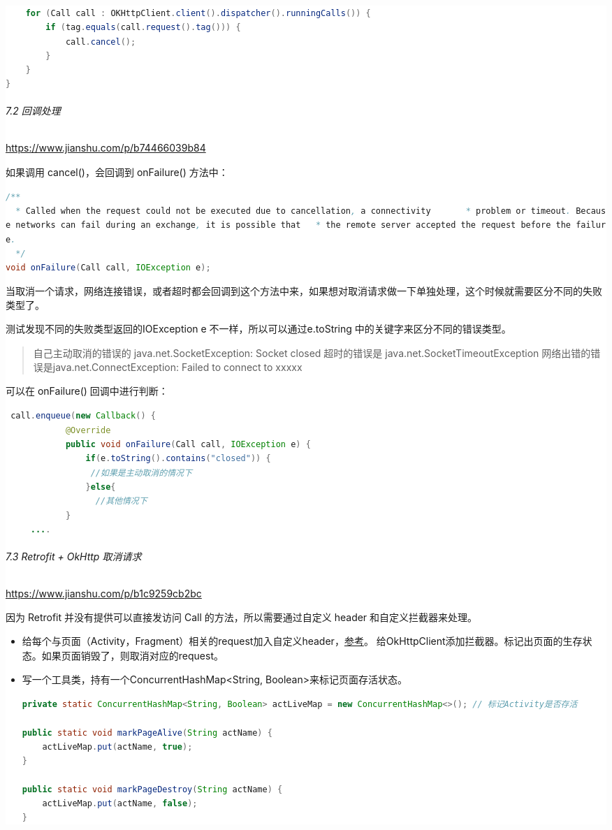 ```java
    for (Call call : OKHttpClient.client().dispatcher().runningCalls()) {
        if (tag.equals(call.request().tag())) {
            call.cancel();
        }
    }
}
```

###### 7.2 回调处理

https://www.jianshu.com/p/b74466039b84

如果调用 cancel()，会回调到 onFailure() 方法中：

```java
/**
  * Called when the request could not be executed due to cancellation, a connectivity       * problem or timeout. Because networks can fail during an exchange, it is possible that   * the remote server accepted the request before the failure.
  */
void onFailure(Call call, IOException e);
```

当取消一个请求，网络连接错误，或者超时都会回调到这个方法中来，如果想对取消请求做一下单独处理，这个时候就需要区分不同的失败类型了。

测试发现不同的失败类型返回的IOException e 不一样，所以可以通过e.toString 中的关键字来区分不同的错误类型。

> 自己主动取消的错误的 java.net.SocketException: Socket closed
> 超时的错误是 java.net.SocketTimeoutException
> 网络出错的错误是java.net.ConnectException: Failed to connect to xxxxx

可以在 onFailure() 回调中进行判断：

```java
 call.enqueue(new Callback() {
            @Override
            public void onFailure(Call call, IOException e) {
                if(e.toString().contains("closed")) {
                 //如果是主动取消的情况下
                }else{
                  //其他情况下
            }
     ....
```

###### 7.3 Retrofit + OkHttp 取消请求

https://www.jianshu.com/p/b1c9259cb2bc

因为 Retrofit 并没有提供可以直接发访问 Call 的方法，所以需要通过自定义 header 和自定义拦截器来处理。

- 给每个与页面（Activity，Fragment）相关的request加入自定义header，[参考](https://links.jianshu.com/go?to=https%3A%2F%2Fpublicobject.com%2F2016%2F01%2F17%2Fsneaking-data-into-an-okhttp-interceptor%2F)。
   给OkHttpClient添加拦截器。标记出页面的生存状态。如果页面销毁了，则取消对应的request。

- 写一个工具类，持有一个ConcurrentHashMap<String, Boolean>来标记页面存活状态。

  ```java
  private static ConcurrentHashMap<String, Boolean> actLiveMap = new ConcurrentHashMap<>(); // 标记Activity是否存活
  
  public static void markPageAlive(String actName) {
      actLiveMap.put(actName, true);
  }
  
  public static void markPageDestroy(String actName) {
      actLiveMap.put(actName, false);
  }
  ```
